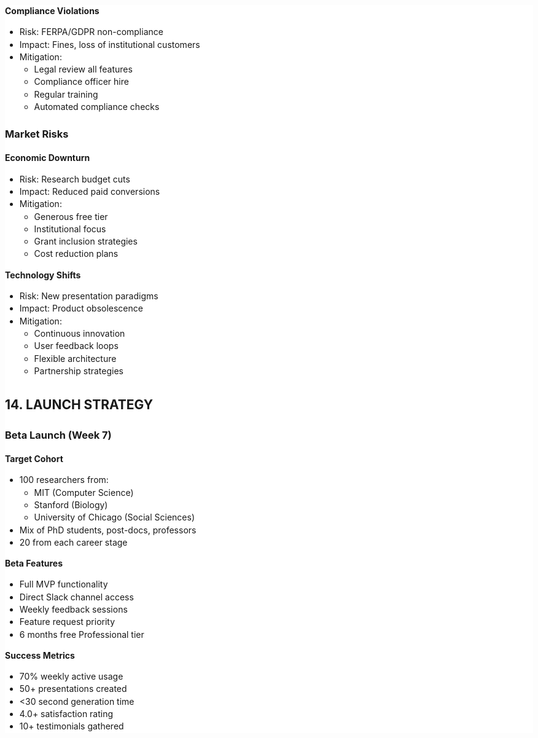 **Compliance Violations**
- Risk: FERPA/GDPR non-compliance
- Impact: Fines, loss of institutional customers
- Mitigation:
  - Legal review all features
  - Compliance officer hire
  - Regular training
  - Automated compliance checks

### Market Risks

**Economic Downturn**
- Risk: Research budget cuts
- Impact: Reduced paid conversions
- Mitigation:
  - Generous free tier
  - Institutional focus
  - Grant inclusion strategies
  - Cost reduction plans

**Technology Shifts**
- Risk: New presentation paradigms
- Impact: Product obsolescence
- Mitigation:
  - Continuous innovation
  - User feedback loops
  - Flexible architecture
  - Partnership strategies

## 14. LAUNCH STRATEGY

### Beta Launch (Week 7)

**Target Cohort**
- 100 researchers from:
  - MIT (Computer Science)
  - Stanford (Biology)
  - University of Chicago (Social Sciences)
- Mix of PhD students, post-docs, professors
- 20 from each career stage

**Beta Features**
- Full MVP functionality
- Direct Slack channel access
- Weekly feedback sessions
- Feature request priority
- 6 months free Professional tier

**Success Metrics**
- 70% weekly active usage
- 50+ presentations created
- <30 second generation time
- 4.0+ satisfaction rating
- 10+ testimonials gathered
